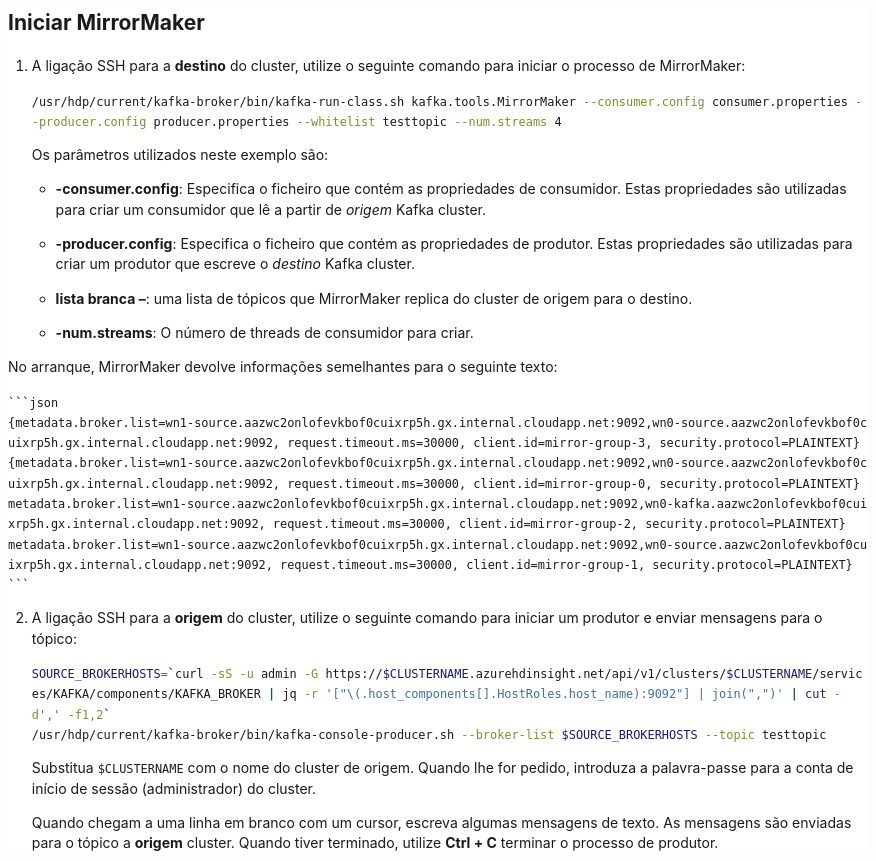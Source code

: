 ## <a name="start-mirrormaker"></a>Iniciar MirrorMaker

1. A ligação SSH para a **destino** do cluster, utilize o seguinte comando para iniciar o processo de MirrorMaker:

    ```bash
    /usr/hdp/current/kafka-broker/bin/kafka-run-class.sh kafka.tools.MirrorMaker --consumer.config consumer.properties --producer.config producer.properties --whitelist testtopic --num.streams 4
    ```

    Os parâmetros utilizados neste exemplo são:

    * **-consumer.config**: Especifica o ficheiro que contém as propriedades de consumidor. Estas propriedades são utilizadas para criar um consumidor que lê a partir de *origem* Kafka cluster.

    * **-producer.config**: Especifica o ficheiro que contém as propriedades de produtor. Estas propriedades são utilizadas para criar um produtor que escreve o *destino* Kafka cluster.

    * **lista branca –**: uma lista de tópicos que MirrorMaker replica do cluster de origem para o destino.

    * **-num.streams**: O número de threads de consumidor para criar.

 No arranque, MirrorMaker devolve informações semelhantes para o seguinte texto:

    ```json
    {metadata.broker.list=wn1-source.aazwc2onlofevkbof0cuixrp5h.gx.internal.cloudapp.net:9092,wn0-source.aazwc2onlofevkbof0cuixrp5h.gx.internal.cloudapp.net:9092, request.timeout.ms=30000, client.id=mirror-group-3, security.protocol=PLAINTEXT}{metadata.broker.list=wn1-source.aazwc2onlofevkbof0cuixrp5h.gx.internal.cloudapp.net:9092,wn0-source.aazwc2onlofevkbof0cuixrp5h.gx.internal.cloudapp.net:9092, request.timeout.ms=30000, client.id=mirror-group-0, security.protocol=PLAINTEXT}
    metadata.broker.list=wn1-source.aazwc2onlofevkbof0cuixrp5h.gx.internal.cloudapp.net:9092,wn0-kafka.aazwc2onlofevkbof0cuixrp5h.gx.internal.cloudapp.net:9092, request.timeout.ms=30000, client.id=mirror-group-2, security.protocol=PLAINTEXT}
    metadata.broker.list=wn1-source.aazwc2onlofevkbof0cuixrp5h.gx.internal.cloudapp.net:9092,wn0-source.aazwc2onlofevkbof0cuixrp5h.gx.internal.cloudapp.net:9092, request.timeout.ms=30000, client.id=mirror-group-1, security.protocol=PLAINTEXT}
    ```

2. A ligação SSH para a **origem** do cluster, utilize o seguinte comando para iniciar um produtor e enviar mensagens para o tópico:

    ```bash
    SOURCE_BROKERHOSTS=`curl -sS -u admin -G https://$CLUSTERNAME.azurehdinsight.net/api/v1/clusters/$CLUSTERNAME/services/KAFKA/components/KAFKA_BROKER | jq -r '["\(.host_components[].HostRoles.host_name):9092"] | join(",")' | cut -d',' -f1,2`
    /usr/hdp/current/kafka-broker/bin/kafka-console-producer.sh --broker-list $SOURCE_BROKERHOSTS --topic testtopic
    ```

    Substitua `$CLUSTERNAME` com o nome do cluster de origem. Quando lhe for pedido, introduza a palavra-passe para a conta de início de sessão (administrador) do cluster.

     Quando chegam a uma linha em branco com um cursor, escreva algumas mensagens de texto. As mensagens são enviadas para o tópico a **origem** cluster. Quando tiver terminado, utilize **Ctrl + C** terminar o processo de produtor.
